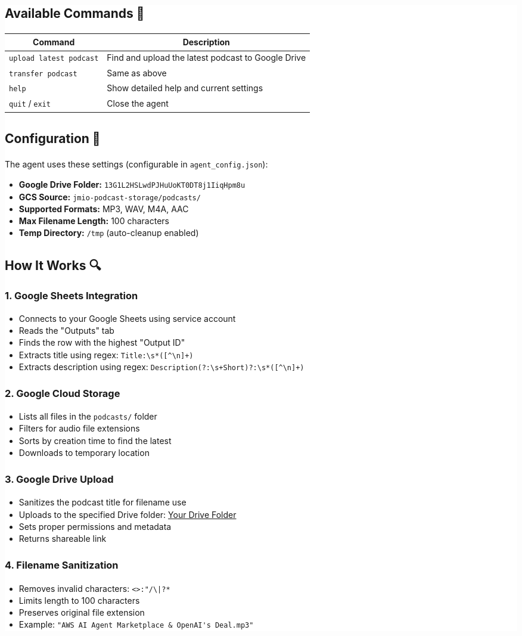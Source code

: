 ## Available Commands 💬

| Command | Description |
|---------|-------------|
| `upload latest podcast` | Find and upload the latest podcast to Google Drive |
| `transfer podcast` | Same as above |
| `help` | Show detailed help and current settings |
| `quit` / `exit` | Close the agent |

## Configuration 🔧

The agent uses these settings (configurable in `agent_config.json`):

- **Google Drive Folder:** `13G1L2HSLwdPJHuUoKT0DT8j1IiqHpm8u`
- **GCS Source:** `jmio-podcast-storage/podcasts/`
- **Supported Formats:** MP3, WAV, M4A, AAC
- **Max Filename Length:** 100 characters
- **Temp Directory:** `/tmp` (auto-cleanup enabled)

## How It Works 🔍

### 1. Google Sheets Integration
- Connects to your Google Sheets using service account
- Reads the "Outputs" tab
- Finds the row with the highest "Output ID"
- Extracts title using regex: `Title:\s*([^\n]+)`
- Extracts description using regex: `Description(?:\s+Short)?:\s*([^\n]+)`

### 2. Google Cloud Storage
- Lists all files in the `podcasts/` folder
- Filters for audio file extensions
- Sorts by creation time to find the latest
- Downloads to temporary location

### 3. Google Drive Upload
- Sanitizes the podcast title for filename use
- Uploads to the specified Drive folder: [Your Drive Folder](https://drive.google.com/drive/folders/13G1L2HSLwdPJHuUoKT0DT8j1IiqHpm8u?usp=sharing)
- Sets proper permissions and metadata
- Returns shareable link

### 4. Filename Sanitization
- Removes invalid characters: `<>:"/\|?*`
- Limits length to 100 characters
- Preserves original file extension
- Example: `"AWS AI Agent Marketplace & OpenAI's Deal.mp3"`
